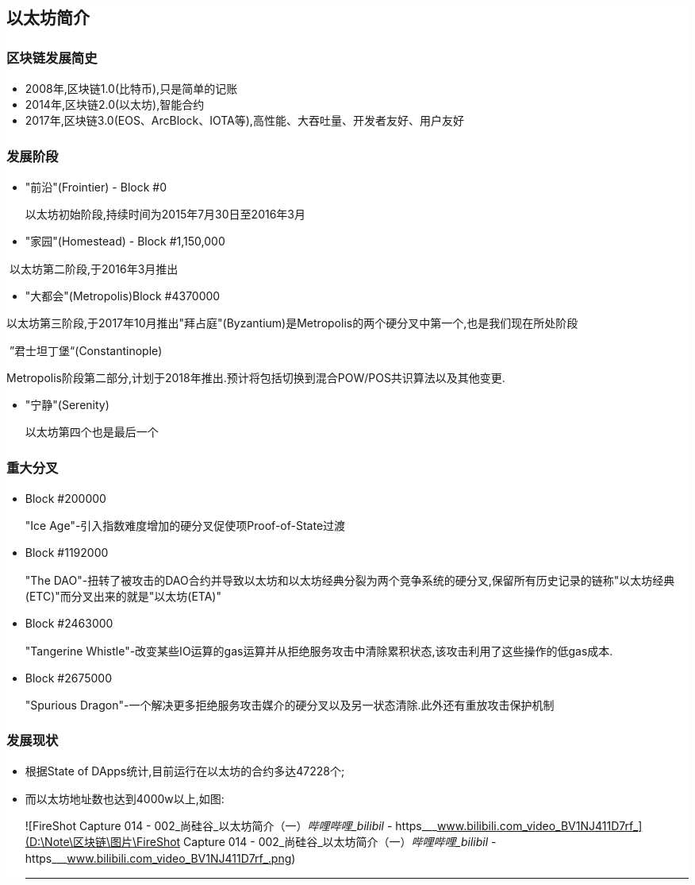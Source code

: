 ## 以太坊简介

### 区块链发展简史

+ 2008年,区块链1.0(比特币),只是简单的记账
+ 2014年,区块链2.0(以太坊),智能合约
+ 2017年,区块链3.0(EOS、ArcBlock、IOTA等),高性能、大吞吐量、开发者友好、用户友好

### 发展阶段

+ "前沿"(Frointier) - Block #0
  
    以太坊初始阶段,持续时间为2015年7月30日至2016年3月
    
+ "家园"(Homestead) - Block #1,150,000

​	   以太坊第二阶段,于2016年3月推出

+ "大都会"(Metropolis)Block #4370000

​	  以太坊第三阶段,于2017年10月推出"拜占庭"(Byzantium)是Metropolis的两个硬分叉中第一个,也是我们现在所处阶段

​	  ”君士坦丁堡“(Constantinople)

​	  Metropolis阶段第二部分,计划于2018年推出.预计将包括切换到混合POW/POS共识算法以及其他变更.

+ "宁静"(Serenity)

  以太坊第四个也是最后一个

### 重大分叉

+ Block #200000

  "Ice Age"-引入指数难度增加的硬分叉促使项Proof-of-State过渡

+ Block #1192000

  "The DAO"-扭转了被攻击的DAO合约并导致以太坊和以太坊经典分裂为两个竞争系统的硬分叉,保留所有历史记录的链称"以太坊经典(ETC)"而分叉出来的就是"以太坊(ETA)"

+ Block #2463000

  "Tangerine Whistle"-改变某些IO运算的gas运算并从拒绝服务攻击中清除累积状态,该攻击利用了这些操作的低gas成本.

+ Block #2675000

  "Spurious Dragon"-一个解决更多拒绝服务攻击媒介的硬分叉以及另一状态清除.此外还有重放攻击保护机制

### 发展现状

+ 根据State of DApps统计,目前运行在以太坊的合约多达47228个;

+ 而以太坊地址数也达到4000w以上,如图:

  

  ![FireShot Capture 014 - 002_尚硅谷_以太坊简介（一）_哔哩哔哩_bilibil_ - https___www.bilibili.com_video_BV1NJ411D7rf_](D:\Note\区块链\图片\FireShot Capture 014 - 002_尚硅谷_以太坊简介（一）_哔哩哔哩_bilibil_ - https___www.bilibili.com_video_BV1NJ411D7rf_.png)

  ---
